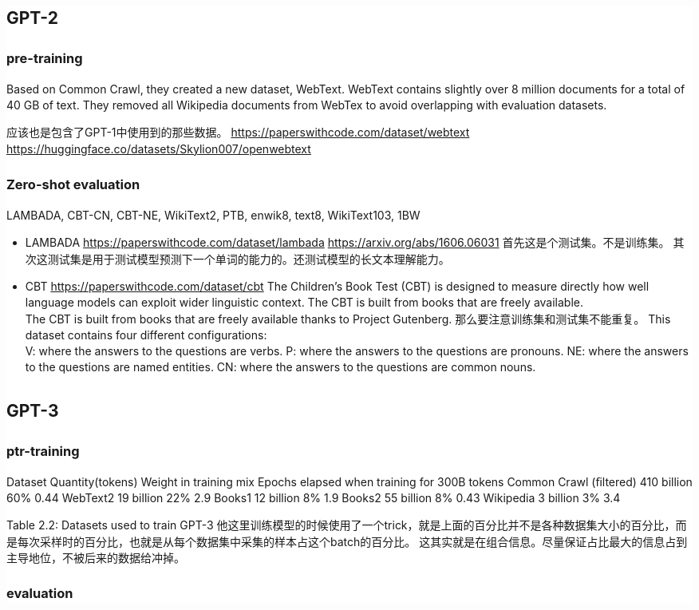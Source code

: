 ## GPT-2
### pre-training
Based on Common Crawl, they created a new dataset, WebText.
WebText contains slightly over 8 million documents for a total of 40 GB of text. They removed all Wikipedia documents from WebTex to avoid overlapping with evaluation datasets.

应该也是包含了GPT-1中使用到的那些数据。
https://paperswithcode.com/dataset/webtext
https://huggingface.co/datasets/Skylion007/openwebtext


### Zero-shot evaluation
LAMBADA, CBT-CN, CBT-NE, WikiText2, PTB, enwik8, text8, WikiText103, 1BW

- LAMBADA
https://paperswithcode.com/dataset/lambada
https://arxiv.org/abs/1606.06031
首先这是个测试集。不是训练集。
其次这测试集是用于测试模型预测下一个单词的能力的。还测试模型的长文本理解能力。

- CBT
https://paperswithcode.com/dataset/cbt
The Children’s Book Test (CBT) is designed to measure directly how well language models can exploit wider linguistic context. The CBT is built from books that are freely available.  
The CBT is built from books that are freely available thanks to Project Gutenberg.
那么要注意训练集和测试集不能重复。
This dataset contains four different configurations:  
V: where the answers to the questions are verbs.
P: where the answers to the questions are pronouns.
NE: where the answers to the questions are named entities.
CN: where the answers to the questions are common nouns.




## GPT-3
### ptr-training
Dataset                 Quantity(tokens)    Weight in training mix      Epochs elapsed when training for 300B tokens
Common Crawl (ﬁltered)  410 billion         60%                         0.44
WebText2                19 billion          22%                         2.9
Books1                  12 billion          8%                          1.9
Books2                  55 billion          8%                          0.43
Wikipedia               3 billion           3%                          3.4

Table 2.2: Datasets used to train GPT-3
他这里训练模型的时候使用了一个trick，就是上面的百分比并不是各种数据集大小的百分比，而是每次采样时的百分比，也就是从每个数据集中采集的样本占这个batch的百分比。
这其实就是在组合信息。尽量保证占比最大的信息占到主导地位，不被后来的数据给冲掉。


### evaluation
